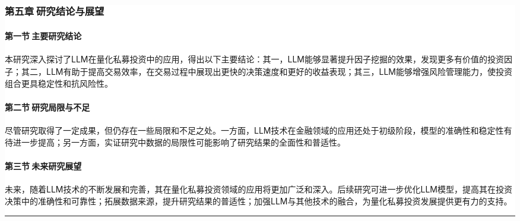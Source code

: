 ### 第五章 研究结论与展望

#### 第一节 主要研究结论

本研究深入探讨了LLM在量化私募投资中的应用，得出以下主要结论：其一，LLM能够显著提升因子挖掘的效果，发现更多有价值的投资因子；其二，LLM有助于提高交易效率，在交易过程中展现出更快的决策速度和更好的收益表现；其三，LLM能够增强风险管理能力，使投资组合更具稳定性和抗风险性。

#### 第二节 研究局限与不足

尽管研究取得了一定成果，但仍存在一些局限和不足之处。一方面，LLM技术在金融领域的应用还处于初级阶段，模型的准确性和稳定性有待进一步提高；另一方面，实证研究中数据的局限性可能影响了研究结果的全面性和普适性。

#### 第三节 未来研究展望

未来，随着LLM技术的不断发展和完善，其在量化私募投资领域的应用将更加广泛和深入。后续研究可进一步优化LLM模型，提高其在投资决策中的准确性和可靠性；拓展数据来源，提升研究结果的普适性；加强LLM与其他技术的融合，为量化私募投资发展提供更有力的支持。

---
